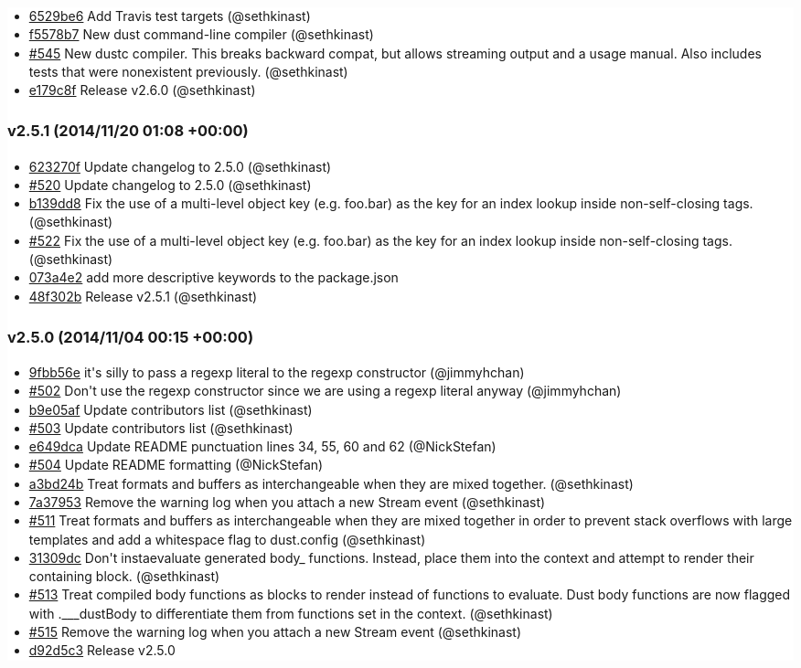 - [6529be6](https://github.com/prashn64/dustjs/commit/6529be606a0104588a204599090d5256e9e42174) Add Travis test targets (@sethkinast)
- [f5578b7](https://github.com/prashn64/dustjs/commit/f5578b7156a0ed308ab56c0c12b6fe1a639df36b) New dust command-line compiler (@sethkinast)
- [#545](https://null/prashn64/dustjs/pull/545) New dustc compiler.  This breaks backward compat, but allows streaming output and a usage manual.  Also includes tests that were nonexistent previously. (@sethkinast)
- [e179c8f](https://github.com/prashn64/dustjs/commit/e179c8ff600e0ee73be13ee9ded904321fcbcfc0) Release v2.6.0 (@sethkinast)

### v2.5.1 (2014/11/20 01:08 +00:00)
- [623270f](https://github.com/prashn64/dustjs/commit/623270fac1b6d816a4ec411e7d6f1138f7c36425) Update changelog to 2.5.0 (@sethkinast)
- [#520](https://null/prashn64/dustjs/pull/520) Update changelog to 2.5.0 (@sethkinast)
- [b139dd8](https://github.com/prashn64/dustjs/commit/b139dd811d49d952ba0a7a35fc208187c5ffef1a) Fix the use of a multi-level object key (e.g. foo.bar) as the key for an index lookup inside non-self-closing tags. (@sethkinast)
- [#522](https://null/prashn64/dustjs/pull/522) Fix the use of a multi-level object key (e.g. foo.bar) as the key for an index lookup inside non-self-closing tags. (@sethkinast)
- [073a4e2](https://github.com/prashn64/dustjs/commit/073a4e289a301e4798d46f9beb224fac1546bcd1) add more descriptive keywords to the package.json
- [48f302b](https://github.com/prashn64/dustjs/commit/48f302b6aea63a5f7d5509200917d71e45a07d5b) Release v2.5.1 (@sethkinast)

### v2.5.0 (2014/11/04 00:15 +00:00)
- [9fbb56e](https://github.com/prashn64/dustjs/commit/9fbb56eaca36cc63b6460c10043878b890a2b673) it's silly to pass a regexp literal to the regexp constructor (@jimmyhchan)
- [#502](https://null/prashn64/dustjs/pull/502) Don't use the regexp constructor since we are using a regexp literal anyway (@jimmyhchan)
- [b9e05af](https://github.com/prashn64/dustjs/commit/b9e05af3f2932644ea6f4f2fd2d184c645ecf18f) Update contributors list (@sethkinast)
- [#503](https://null/prashn64/dustjs/pull/503) Update contributors list (@sethkinast)
- [e649dca](https://github.com/prashn64/dustjs/commit/e649dcaabd4d7063c358f9d8f5ddcaccac3ae19d) Update README punctuation lines 34, 55, 60 and 62 (@NickStefan)
- [#504](https://null/prashn64/dustjs/pull/504) Update README formatting (@NickStefan)
- [a3bd24b](https://github.com/prashn64/dustjs/commit/a3bd24b43bce33bdfc7ff505588e0ad5ad6e684d) Treat formats and buffers as interchangeable when they are mixed together. (@sethkinast)
- [7a37953](https://github.com/prashn64/dustjs/commit/7a37953b13fbca48c654d8dc797cec38b698e7a7) Remove the warning log when you attach a new Stream event (@sethkinast)
- [#511](https://null/prashn64/dustjs/pull/511) Treat formats and buffers as interchangeable when they are mixed together in order to prevent stack overflows with large templates and add a whitespace flag to dust.config (@sethkinast)
- [31309dc](https://github.com/prashn64/dustjs/commit/31309dc3059c96fde6daa19466212f67d41392c1) Don't instaevaluate generated body_ functions. Instead, place them into the context and attempt to render their containing block. (@sethkinast)
- [#513](https://null/prashn64/dustjs/pull/513) Treat compiled body functions as blocks to render instead of functions to evaluate.   Dust body functions are now flagged with .___dustBody to differentiate them from functions set in the context. (@sethkinast)
- [#515](https://null/prashn64/dustjs/pull/515) Remove the warning log when you attach a new Stream event (@sethkinast)
- [d92d5c3](https://github.com/prashn64/dustjs/commit/d92d5c3a0e546febfe258fc9c749e6824b1fe171) Release v2.5.0
